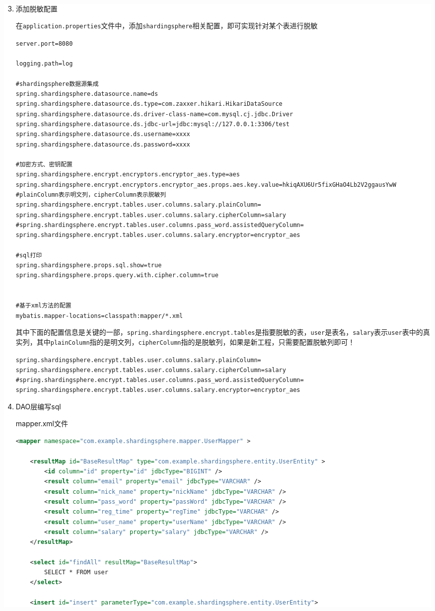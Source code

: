 3. 添加脱敏配置

   在`application.properties`文件中，添加`shardingsphere`相关配置，即可实现针对某个表进行脱敏

   ```properties
   server.port=8080
   
   logging.path=log
   
   #shardingsphere数据源集成
   spring.shardingsphere.datasource.name=ds
   spring.shardingsphere.datasource.ds.type=com.zaxxer.hikari.HikariDataSource
   spring.shardingsphere.datasource.ds.driver-class-name=com.mysql.cj.jdbc.Driver
   spring.shardingsphere.datasource.ds.jdbc-url=jdbc:mysql://127.0.0.1:3306/test
   spring.shardingsphere.datasource.ds.username=xxxx
   spring.shardingsphere.datasource.ds.password=xxxx
   
   #加密方式、密钥配置
   spring.shardingsphere.encrypt.encryptors.encryptor_aes.type=aes
   spring.shardingsphere.encrypt.encryptors.encryptor_aes.props.aes.key.value=hkiqAXU6Ur5fixGHaO4Lb2V2ggausYwW
   #plainColumn表示明文列，cipherColumn表示脱敏列
   spring.shardingsphere.encrypt.tables.user.columns.salary.plainColumn=
   spring.shardingsphere.encrypt.tables.user.columns.salary.cipherColumn=salary
   #spring.shardingsphere.encrypt.tables.user.columns.pass_word.assistedQueryColumn=
   spring.shardingsphere.encrypt.tables.user.columns.salary.encryptor=encryptor_aes
   
   #sql打印
   spring.shardingsphere.props.sql.show=true
   spring.shardingsphere.props.query.with.cipher.column=true
   
   
   #基于xml方法的配置
   mybatis.mapper-locations=classpath:mapper/*.xml
   ```

   其中下面的配置信息是关键的一部，`spring.shardingsphere.encrypt.tables`是指要脱敏的表，`user`是表名，`salary`表示`user`表中的真实列，其中`plainColumn`指的是明文列，`cipherColumn`指的是脱敏列，如果是新工程，只需要配置脱敏列即可！

   ```properties
   spring.shardingsphere.encrypt.tables.user.columns.salary.plainColumn=
   spring.shardingsphere.encrypt.tables.user.columns.salary.cipherColumn=salary
   #spring.shardingsphere.encrypt.tables.user.columns.pass_word.assistedQueryColumn=
   spring.shardingsphere.encrypt.tables.user.columns.salary.encryptor=encryptor_aes
   ```

4. DAO层编写sql

   mapper.xml文件

   ```xml
   <mapper namespace="com.example.shardingsphere.mapper.UserMapper" >
   
       <resultMap id="BaseResultMap" type="com.example.shardingsphere.entity.UserEntity" >
           <id column="id" property="id" jdbcType="BIGINT" />
           <result column="email" property="email" jdbcType="VARCHAR" />
           <result column="nick_name" property="nickName" jdbcType="VARCHAR" />
           <result column="pass_word" property="passWord" jdbcType="VARCHAR" />
           <result column="reg_time" property="regTime" jdbcType="VARCHAR" />
           <result column="user_name" property="userName" jdbcType="VARCHAR" />
           <result column="salary" property="salary" jdbcType="VARCHAR" />
       </resultMap>
   
       <select id="findAll" resultMap="BaseResultMap">
           SELECT * FROM user
       </select>
       
       <insert id="insert" parameterType="com.example.shardingsphere.entity.UserEntity">
   ```